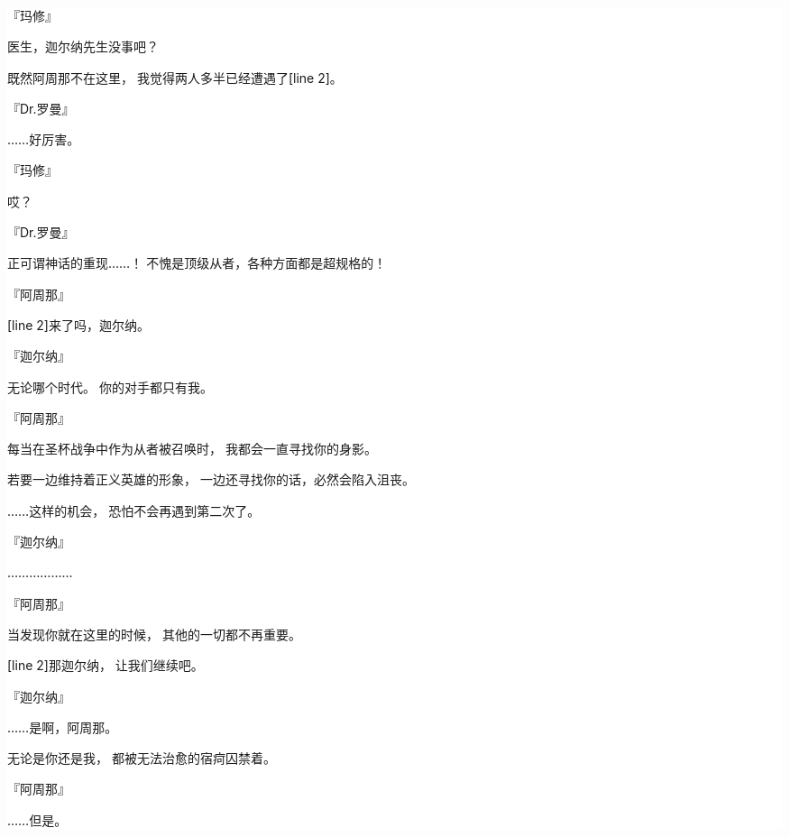 『玛修』

医生，迦尔纳先生没事吧？

既然阿周那不在这里，
我觉得两人多半已经遭遇了[line 2]。

『Dr.罗曼』

……好厉害。

『玛修』

哎？

『Dr.罗曼』

正可谓神话的重现……！
不愧是顶级从者，各种方面都是超规格的！

『阿周那』

[line 2]来了吗，迦尔纳。

『迦尔纳』

无论哪个时代。
你的对手都只有我。

『阿周那』

每当在圣杯战争中作为从者被召唤时，
我都会一直寻找你的身影。

若要一边维持着正义英雄的形象，
一边还寻找你的话，必然会陷入沮丧。

……这样的机会，
恐怕不会再遇到第二次了。

『迦尔纳』

………………

『阿周那』

当发现你就在这里的时候，
其他的一切都不再重要。

[line 2]那迦尔纳，
让我们继续吧。

『迦尔纳』

……是啊，阿周那。

无论是你还是我，
都被无法治愈的宿疴囚禁着。

『阿周那』

……但是。
